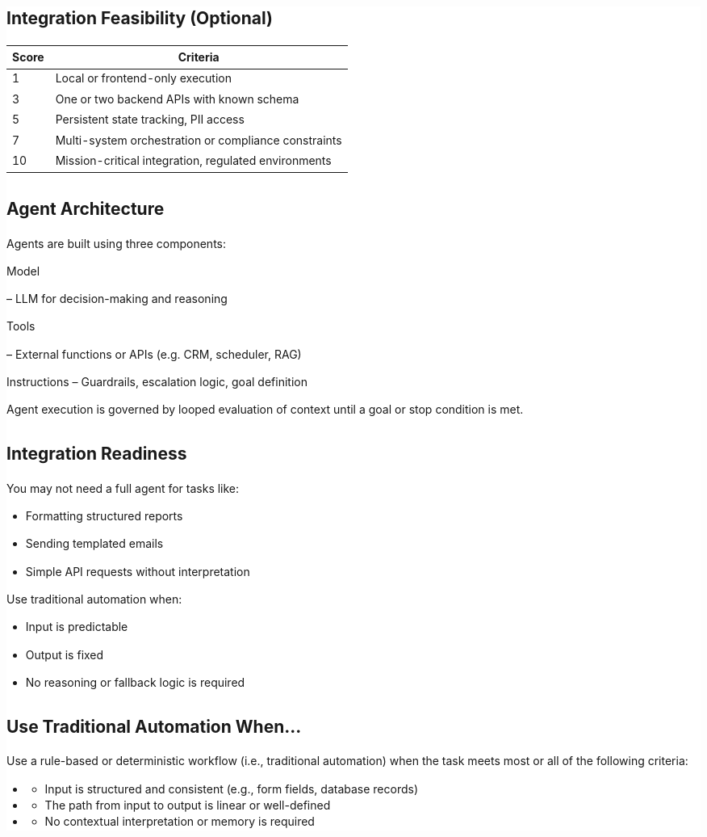## Integration Feasibility (Optional)

| Score |Criteria |
| --- | --- |
| 1 |Local or frontend-only execution |
| 3 |One or two backend APIs with known schema |
| 5 |Persistent state tracking, PII access |
| 7 |Multi-system orchestration or compliance constraints |
| 10 |Mission-critical integration, regulated environments |

## Agent Architecture

Agents are built using three components:

Model

– LLM for decision-making and reasoning

Tools

– External functions or APIs (e.g. CRM, scheduler, RAG)

Instructions – Guardrails, escalation logic, goal definition

Agent execution is governed by looped evaluation of context until a goal or stop condition is met.

## Integration Readiness

You may not need a full agent for tasks like:

* Formatting structured reports

* Sending templated emails

* Simple API requests without interpretation

Use traditional automation when:

* Input is predictable

* Output is fixed

* No reasoning or fallback logic is required

## Use Traditional Automation When...

Use a rule-based or deterministic workflow (i.e., traditional automation) when the task meets most or all of the following criteria:

* - Input is structured and consistent (e.g., form fields, database records)

* - The path from input to output is linear or well-defined

* - No contextual interpretation or memory is required

